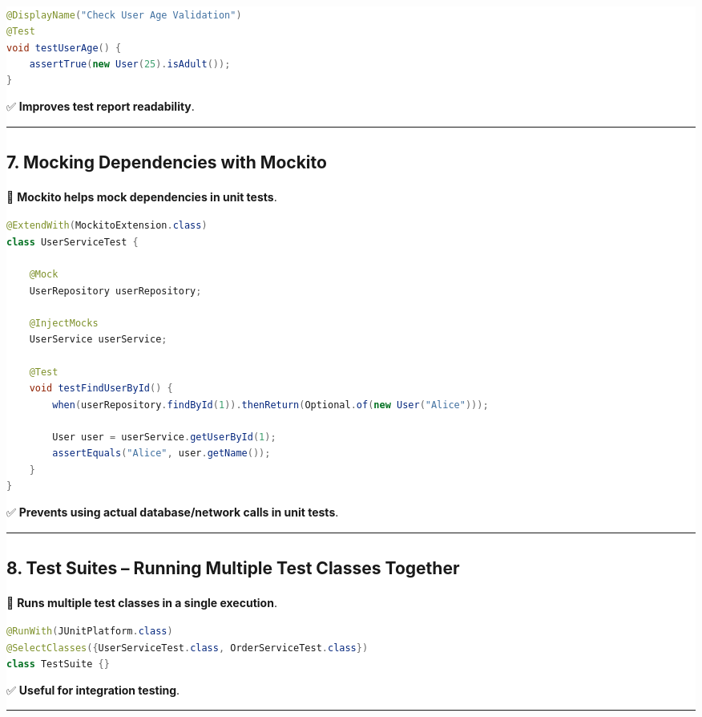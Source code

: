 ```java
@DisplayName("Check User Age Validation")
@Test
void testUserAge() {
    assertTrue(new User(25).isAdult());
}
```

✅ **Improves test report readability**.

---

## **7. Mocking Dependencies with Mockito**

📌 **Mockito helps mock dependencies in unit tests**.

```java
@ExtendWith(MockitoExtension.class)
class UserServiceTest {

    @Mock
    UserRepository userRepository;

    @InjectMocks
    UserService userService;

    @Test
    void testFindUserById() {
        when(userRepository.findById(1)).thenReturn(Optional.of(new User("Alice")));

        User user = userService.getUserById(1);
        assertEquals("Alice", user.getName());
    }
}
```

✅ **Prevents using actual database/network calls in unit tests**.

---

## **8. Test Suites – Running Multiple Test Classes Together**

📌 **Runs multiple test classes in a single execution**.

```java
@RunWith(JUnitPlatform.class)
@SelectClasses({UserServiceTest.class, OrderServiceTest.class})
class TestSuite {}
```

✅ **Useful for integration testing**.

---
